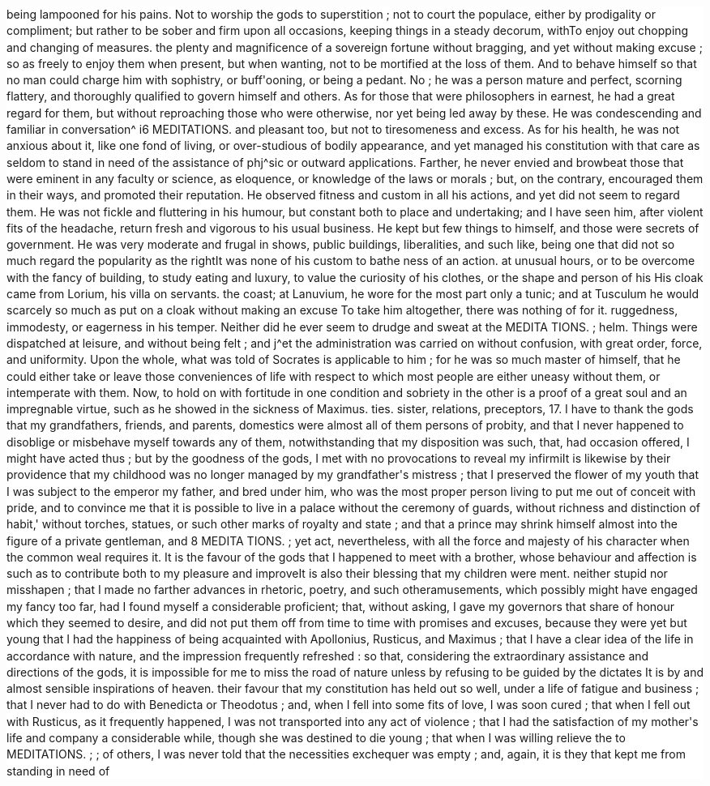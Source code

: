 being lampooned for his pains. Not to worship the gods to superstition ; not to court the populace, either by prodigality or compliment; but rather to be sober and firm upon all occasions, keeping things in a steady decorum, withTo enjoy out chopping and changing of measures. the plenty and magnificence of a sovereign fortune without bragging, and yet without making excuse ; so as freely to enjoy them when present, but when wanting, not to be mortified at the loss of them. And to behave himself so that no man could charge him with sophistry, or buff'ooning, or being a pedant. No ; he was a person mature and perfect, scorning flattery, and thoroughly qualified to govern himself and others. As for those that were philosophers in earnest, he had a great regard for them, but without reproaching those who were otherwise, nor yet being led away by these. He was condescending and familiar in conversation^ i6 MEDITATIONS. and pleasant too, but not to tiresomeness and excess. As for his health, he was not anxious about it, like one fond of living, or over-studious of bodily appearance, and yet managed his constitution with that care as seldom to stand in need of the assistance of phj^sic or outward applications. Farther, he never envied and browbeat those that were eminent in any faculty or science, as eloquence, or knowledge of the laws or morals ; but, on the contrary, encouraged them in their ways, and promoted their reputation. He observed fitness and custom in all his actions, and yet did not seem to regard them. He was not fickle and fluttering in his humour, but constant both to place and undertaking; and I have seen him, after violent fits of the headache, return fresh and vigorous to his usual business. He kept but few things to himself, and those were secrets of government. He was very moderate and frugal in shows, public buildings, liberalities, and such like, being one that did not so much regard the popularity as the rightIt was none of his custom to bathe ness of an action. at unusual hours, or to be overcome with the fancy of building, to study eating and luxury, to value the curiosity of his clothes, or the shape and person of his His cloak came from Lorium, his villa on servants. the coast; at Lanuvium, he wore for the most part only a tunic; and at Tusculum he would scarcely so much as put on a cloak without making an excuse To take him altogether, there was nothing of for it. ruggedness, immodesty, or eagerness in his temper. Neither did he ever seem to drudge and sweat at the MEDITA TIONS. ; helm. Things were dispatched at leisure, and without being felt ; and j^et the administration was carried on without confusion, with great order, force, and uniformity. Upon the whole, what was told of Socrates is applicable to him ; for he was so much master of himself, that he could either take or leave those conveniences of life with respect to which most people are either uneasy without them, or intemperate with them. Now, to hold on with fortitude in one condition and sobriety in the other is a proof of a great soul and an impregnable virtue, such as he showed in the sickness of Maximus. ties. sister, relations, preceptors, 17. I have to thank the gods that my grandfathers, friends, and parents, domestics were almost all of them persons of probity, and that I never happened to disoblige or misbehave myself towards any of them, notwithstanding that my disposition was such, that, had occasion offered, I might have acted thus ; but by the goodness of the gods, I met with no provocations to reveal my infirmiIt is likewise by their providence that my childhood was no longer managed by my grandfather's mistress ; that I preserved the flower of my youth that I was subject to the emperor my father, and bred under him, who was the most proper person living to put me out of conceit with pride, and to convince me that it is possible to live in a palace without the ceremony of guards, without richness and distinction of habit,' without torches, statues, or such other marks of royalty and state ; and that a prince may shrink himself almost into the figure of a private gentleman, and 8 MEDITA TIONS. ; yet act, nevertheless, with all the force and majesty of his character when the common weal requires it. It is the favour of the gods that I happened to meet with a brother, whose behaviour and affection is such as to contribute both to my pleasure and improveIt is also their blessing that my children were ment. neither stupid nor misshapen ; that I made no farther advances in rhetoric, poetry, and such otheramusements, which possibly might have engaged my fancy too far, had I found myself a considerable proficient; that, without asking, I gave my governors that share of honour which they seemed to desire, and did not put them off from time to time with promises and excuses, because they were yet but young that I had the happiness of being acquainted with Apollonius, Rusticus, and Maximus ; that I have a clear idea of the life in accordance with nature, and the impression frequently refreshed : so that, considering the extraordinary assistance and directions of the gods, it is impossible for me to miss the road of nature unless by refusing to be guided by the dictates It is by and almost sensible inspirations of heaven. their favour that my constitution has held out so well, under a life of fatigue and business ; that I never had to do with Benedicta or Theodotus ; and, when I fell into some fits of love, I was soon cured ; that when I fell out with Rusticus, as it frequently happened, I was not transported into any act of violence ; that I had the satisfaction of my mother's life and company a considerable while, though she was destined to die young ; that when I was willing relieve the to MEDITATIONS. ; ; of others, I was never told that the necessities exchequer was empty ; and, again, it is they that kept me from standing in need of